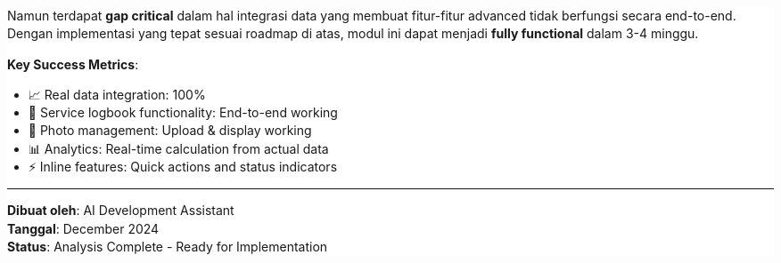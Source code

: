 Namun terdapat **gap critical** dalam hal integrasi data yang membuat fitur-fitur advanced tidak berfungsi secara end-to-end. Dengan implementasi yang tepat sesuai roadmap di atas, modul ini dapat menjadi **fully functional** dalam 3-4 minggu.

**Key Success Metrics**:
- 📈 Real data integration: 100%
- 🔧 Service logbook functionality: End-to-end working
- 📸 Photo management: Upload & display working  
- 📊 Analytics: Real-time calculation from actual data
- ⚡ Inline features: Quick actions and status indicators

---

**Dibuat oleh**: AI Development Assistant  
**Tanggal**: December 2024  
**Status**: Analysis Complete - Ready for Implementation 